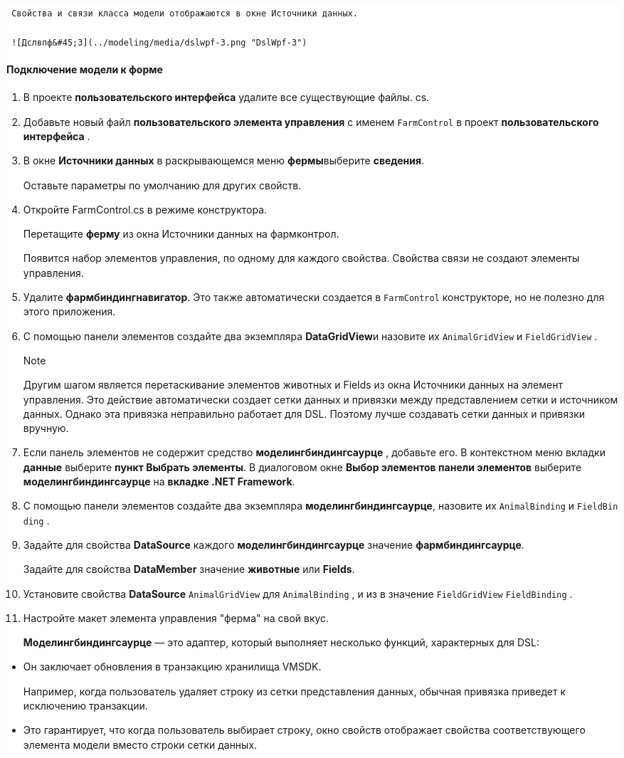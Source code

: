      Свойства и связи класса модели отображаются в окне Источники данных.

     ![Дслвпф&#45;3](../modeling/media/dslwpf-3.png "DslWpf-3")

#### <a name="to-connect-your-model-to-a-form"></a>Подключение модели к форме

1. В проекте **пользовательского интерфейса** удалите все существующие файлы. cs.

2. Добавьте новый файл **пользовательского элемента управления** с именем `FarmControl` в проект **пользовательского интерфейса** .

3. В окне **Источники данных** в раскрывающемся меню **фермы**выберите **сведения**.

    Оставьте параметры по умолчанию для других свойств.

4. Откройте FarmControl.cs в режиме конструктора.

    Перетащите **ферму** из окна Источники данных на фармконтрол.

    Появится набор элементов управления, по одному для каждого свойства. Свойства связи не создают элементы управления.

5. Удалите **фармбиндингнавигатор**. Это также автоматически создается в `FarmControl` конструкторе, но не полезно для этого приложения.

6. С помощью панели элементов создайте два экземпляра **DataGridView**и назовите их `AnimalGridView` и `FieldGridView` .

   > [!NOTE]
   > Другим шагом является перетаскивание элементов животных и Fields из окна Источники данных на элемент управления. Это действие автоматически создает сетки данных и привязки между представлением сетки и источником данных. Однако эта привязка неправильно работает для DSL. Поэтому лучше создавать сетки данных и привязки вручную.

7. Если панель элементов не содержит средство **моделингбиндингсаурце** , добавьте его. В контекстном меню вкладки **данные** выберите **пункт Выбрать элементы**. В диалоговом окне **Выбор элементов панели элементов** выберите **моделингбиндингсаурце** на **вкладке .NET Framework**.

8. С помощью панели элементов создайте два экземпляра **моделингбиндингсаурце**, назовите их `AnimalBinding` и `FieldBinding` .

9. Задайте для свойства **DataSource** каждого **моделингбиндингсаурце** значение **фармбиндингсаурце**.

     Задайте для свойства **DataMember** значение **животные** или **Fields**.

10. Установите свойства **DataSource** `AnimalGridView` для `AnimalBinding` , и из в значение  `FieldGridView` `FieldBinding` .

11. Настройте макет элемента управления "ферма" на свой вкус.

    **Моделингбиндингсаурце** — это адаптер, который выполняет несколько функций, характерных для DSL:

- Он заключает обновления в транзакцию хранилища VMSDK.

   Например, когда пользователь удаляет строку из сетки представления данных, обычная привязка приведет к исключению транзакции.

- Это гарантирует, что когда пользователь выбирает строку, окно свойств отображает свойства соответствующего элемента модели вместо строки сетки данных.
